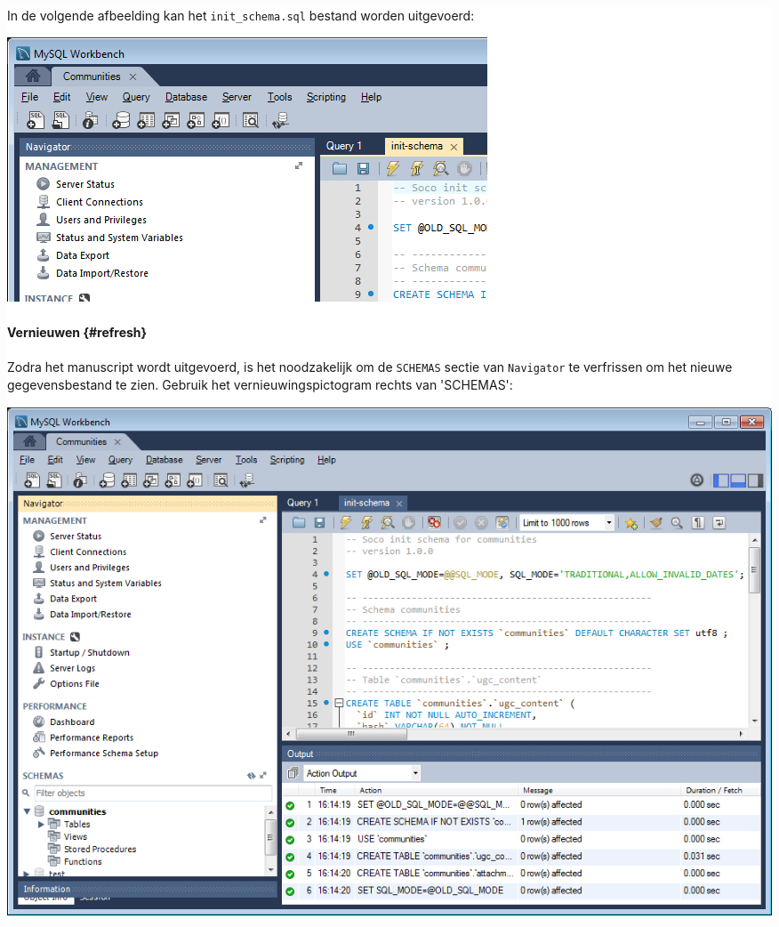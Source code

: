 In de volgende afbeelding kan het `init_schema.sql` bestand worden uitgevoerd:

![chlimage_1-109](assets/chlimage_1-109.png)

#### Vernieuwen {#refresh}

Zodra het manuscript wordt uitgevoerd, is het noodzakelijk om de `SCHEMAS` sectie van `Navigator` te verfrissen om het nieuwe gegevensbestand te zien. Gebruik het vernieuwingspictogram rechts van &#39;SCHEMAS&#39;:

![chlimage_1-110](assets/chlimage_1-110.png)
